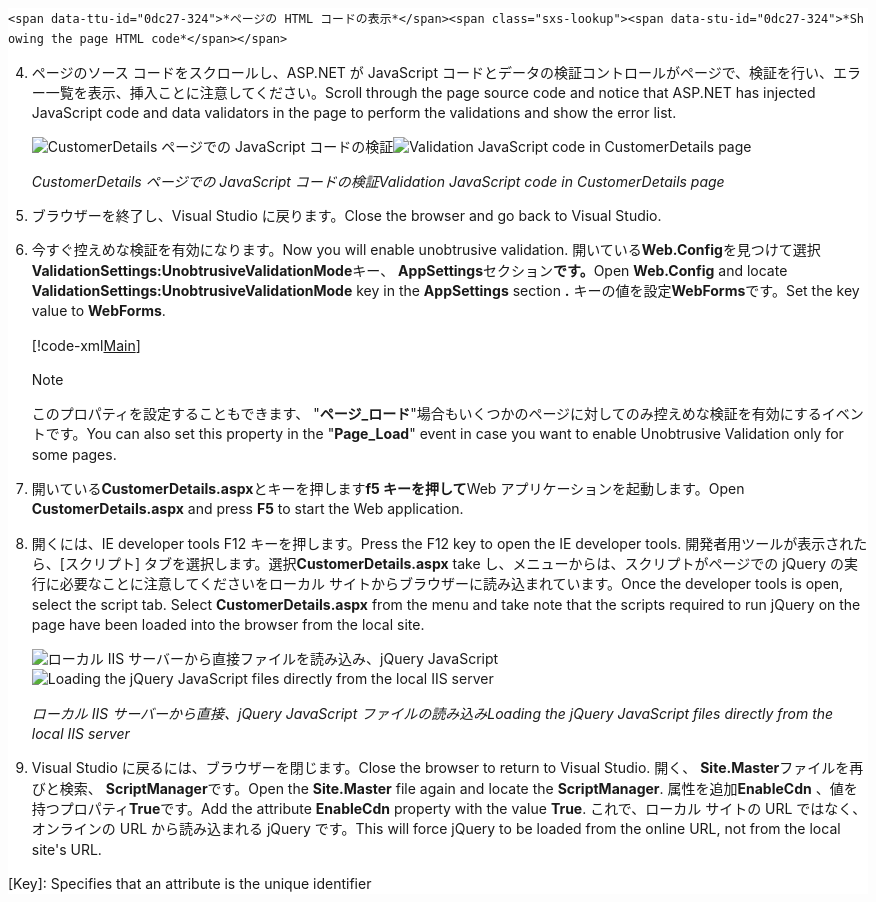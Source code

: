    <span data-ttu-id="0dc27-324">*ページの HTML コードの表示*</span><span class="sxs-lookup"><span data-stu-id="0dc27-324">*Showing the page HTML code*</span></span>
4. <span data-ttu-id="0dc27-325">ページのソース コードをスクロールし、ASP.NET が JavaScript コードとデータの検証コントロールがページで、検証を行い、エラー一覧を表示、挿入ことに注意してください。</span><span class="sxs-lookup"><span data-stu-id="0dc27-325">Scroll through the page source code and notice that ASP.NET has injected JavaScript code and data validators in the page to perform the validations and show the error list.</span></span>

    <span data-ttu-id="0dc27-326">![CustomerDetails ページでの JavaScript コードの検証](whats-new-in-web-forms-in-aspnet-45/_static/image10.png "CustomerDetails ページの検証の JavaScript コード")</span><span class="sxs-lookup"><span data-stu-id="0dc27-326">![Validation JavaScript code in CustomerDetails page](whats-new-in-web-forms-in-aspnet-45/_static/image10.png "Validation JavaScript code in CustomerDetails page")</span></span>

    <span data-ttu-id="0dc27-327">*CustomerDetails ページでの JavaScript コードの検証*</span><span class="sxs-lookup"><span data-stu-id="0dc27-327">*Validation JavaScript code in CustomerDetails page*</span></span>
5. <span data-ttu-id="0dc27-328">ブラウザーを終了し、Visual Studio に戻ります。</span><span class="sxs-lookup"><span data-stu-id="0dc27-328">Close the browser and go back to Visual Studio.</span></span>
6. <span data-ttu-id="0dc27-329">今すぐ控えめな検証を有効になります。</span><span class="sxs-lookup"><span data-stu-id="0dc27-329">Now you will enable unobtrusive validation.</span></span> <span data-ttu-id="0dc27-330">開いている**Web.Config**を見つけて選択**ValidationSettings:UnobtrusiveValidationMode**キー、 **AppSettings**セクション**です。**</span><span class="sxs-lookup"><span data-stu-id="0dc27-330">Open **Web.Config** and locate **ValidationSettings:UnobtrusiveValidationMode** key in the **AppSettings** section **.**</span></span> <span data-ttu-id="0dc27-331">キーの値を設定**WebForms**です。</span><span class="sxs-lookup"><span data-stu-id="0dc27-331">Set the key value to **WebForms**.</span></span>

    [!code-xml[Main](whats-new-in-web-forms-in-aspnet-45/samples/sample22.xml)]

    > [!NOTE]
    > <span data-ttu-id="0dc27-332">このプロパティを設定することもできます、 &quot;**ページ\_ロード**&quot;場合もいくつかのページに対してのみ控えめな検証を有効にするイベントです。</span><span class="sxs-lookup"><span data-stu-id="0dc27-332">You can also set this property in the &quot;**Page\_Load**&quot; event in case you want to enable Unobtrusive Validation only for some pages.</span></span>
7. <span data-ttu-id="0dc27-333">開いている**CustomerDetails.aspx**とキーを押します**f5 キーを押して**Web アプリケーションを起動します。</span><span class="sxs-lookup"><span data-stu-id="0dc27-333">Open **CustomerDetails.aspx** and press **F5** to start the Web application.</span></span>
8. <span data-ttu-id="0dc27-334">開くには、IE developer tools F12 キーを押します。</span><span class="sxs-lookup"><span data-stu-id="0dc27-334">Press the F12 key to open the IE developer tools.</span></span> <span data-ttu-id="0dc27-335">開発者用ツールが表示されたら、[スクリプト] タブを選択します。選択**CustomerDetails.aspx** take し、メニューからは、スクリプトがページでの jQuery の実行に必要なことに注意してくださいをローカル サイトからブラウザーに読み込まれています。</span><span class="sxs-lookup"><span data-stu-id="0dc27-335">Once the developer tools is open, select the script tab. Select **CustomerDetails.aspx** from the menu and take note that the scripts required to run jQuery on the page have been loaded into the browser from the local site.</span></span>

    <span data-ttu-id="0dc27-336">![ローカル IIS サーバーから直接ファイルを読み込み、jQuery JavaScript](whats-new-in-web-forms-in-aspnet-45/_static/image11.png "ローカル IIS サーバーから直接ファイル jQuery JavaScript の読み込み")</span><span class="sxs-lookup"><span data-stu-id="0dc27-336">![Loading the jQuery JavaScript files directly from the local IIS server](whats-new-in-web-forms-in-aspnet-45/_static/image11.png "Loading the jQuery JavaScript files directly from the local IIS server")</span></span>

    <span data-ttu-id="0dc27-337">*ローカル IIS サーバーから直接、jQuery JavaScript ファイルの読み込み*</span><span class="sxs-lookup"><span data-stu-id="0dc27-337">*Loading the jQuery JavaScript files directly from the local IIS server*</span></span>
9. <span data-ttu-id="0dc27-338">Visual Studio に戻るには、ブラウザーを閉じます。</span><span class="sxs-lookup"><span data-stu-id="0dc27-338">Close the browser to return to Visual Studio.</span></span> <span data-ttu-id="0dc27-339">開く、 **Site.Master**ファイルを再びと検索、 **ScriptManager**です。</span><span class="sxs-lookup"><span data-stu-id="0dc27-339">Open the **Site.Master** file again and locate the **ScriptManager**.</span></span> <span data-ttu-id="0dc27-340">属性を追加**EnableCdn** 、値を持つプロパティ**True**です。</span><span class="sxs-lookup"><span data-stu-id="0dc27-340">Add the attribute **EnableCdn** property with the value **True**.</span></span> <span data-ttu-id="0dc27-341">これで、ローカル サイトの URL ではなく、オンラインの URL から読み込まれる jQuery です。</span><span class="sxs-lookup"><span data-stu-id="0dc27-341">This will force jQuery to be loaded from the online URL, not from the local site's URL.</span></span>

[Key]: Specifies that an attribute is the unique identifier